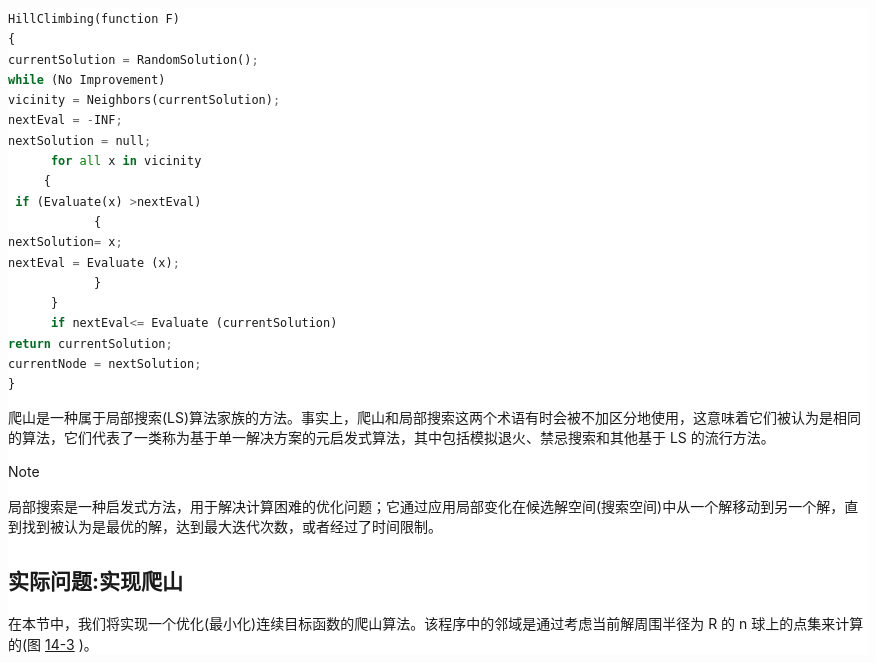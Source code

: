 ```py
HillClimbing(function F)
{
currentSolution = RandomSolution();
while (No Improvement)
vicinity = Neighbors(currentSolution);
nextEval = -INF;
nextSolution = null;
      for all x in vicinity
     {
 if (Evaluate(x) >nextEval)
            {
nextSolution= x;
nextEval = Evaluate (x);
            }
      }
      if nextEval<= Evaluate (currentSolution)
return currentSolution;
currentNode = nextSolution;
}

```

爬山是一种属于局部搜索(LS)算法家族的方法。事实上，爬山和局部搜索这两个术语有时会被不加区分地使用，这意味着它们被认为是相同的算法，它们代表了一类称为基于单一解决方案的元启发式算法，其中包括模拟退火、禁忌搜索和其他基于 LS 的流行方法。

Note

局部搜索是一种启发式方法，用于解决计算困难的优化问题；它通过应用局部变化在候选解空间(搜索空间)中从一个解移动到另一个解，直到找到被认为是最优的解，达到最大迭代次数，或者经过了时间限制。

## 实际问题:实现爬山

在本节中，我们将实现一个优化(最小化)连续目标函数的爬山算法。该程序中的邻域是通过考虑当前解周围半径为 R 的 n 球上的点集来计算的(图 [14-3](#Fig3) )。
